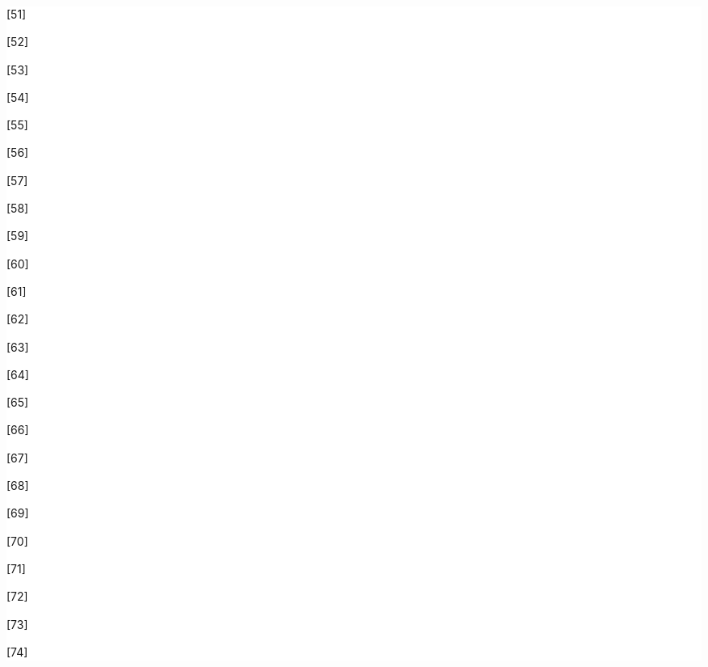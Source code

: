 [51] 

[52] 

[53] 

[54] 

[55] 

[56] 

[57] 

[58] 

[59] 

[60] 

[61] 

[62] 

[63] 

[64] 

[65] 

[66] 

[67] 

[68] 

[69] 

[70] 

[71] 

[72] 

[73] 

[74] 
